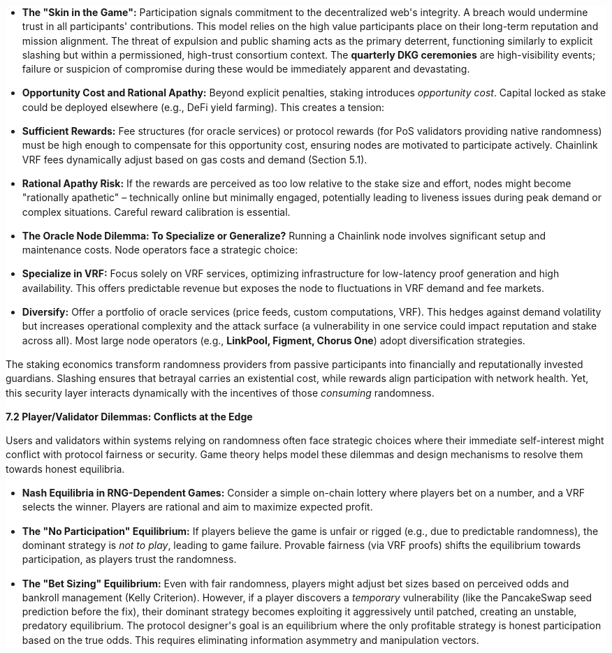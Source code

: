 *   **The "Skin in the Game":** Participation signals commitment to the decentralized web's integrity. A breach would undermine trust in all participants' contributions. This model relies on the high value participants place on their long-term reputation and mission alignment. The threat of expulsion and public shaming acts as the primary deterrent, functioning similarly to explicit slashing but within a permissioned, high-trust consortium context. The **quarterly DKG ceremonies** are high-visibility events; failure or suspicion of compromise during these would be immediately apparent and devastating.

*   **Opportunity Cost and Rational Apathy:** Beyond explicit penalties, staking introduces *opportunity cost*. Capital locked as stake could be deployed elsewhere (e.g., DeFi yield farming). This creates a tension:

*   **Sufficient Rewards:** Fee structures (for oracle services) or protocol rewards (for PoS validators providing native randomness) must be high enough to compensate for this opportunity cost, ensuring nodes are motivated to participate actively. Chainlink VRF fees dynamically adjust based on gas costs and demand (Section 5.1).

*   **Rational Apathy Risk:** If the rewards are perceived as too low relative to the stake size and effort, nodes might become "rationally apathetic" – technically online but minimally engaged, potentially leading to liveness issues during peak demand or complex situations. Careful reward calibration is essential.

*   **The Oracle Node Dilemma: To Specialize or Generalize?** Running a Chainlink node involves significant setup and maintenance costs. Node operators face a strategic choice:

*   **Specialize in VRF:** Focus solely on VRF services, optimizing infrastructure for low-latency proof generation and high availability. This offers predictable revenue but exposes the node to fluctuations in VRF demand and fee markets.

*   **Diversify:** Offer a portfolio of oracle services (price feeds, custom computations, VRF). This hedges against demand volatility but increases operational complexity and the attack surface (a vulnerability in one service could impact reputation and stake across all). Most large node operators (e.g., **LinkPool, Figment, Chorus One**) adopt diversification strategies.

The staking economics transform randomness providers from passive participants into financially and reputationally invested guardians. Slashing ensures that betrayal carries an existential cost, while rewards align participation with network health. Yet, this security layer interacts dynamically with the incentives of those *consuming* randomness.

**7.2 Player/Validator Dilemmas: Conflicts at the Edge**

Users and validators within systems relying on randomness often face strategic choices where their immediate self-interest might conflict with protocol fairness or security. Game theory helps model these dilemmas and design mechanisms to resolve them towards honest equilibria.

*   **Nash Equilibria in RNG-Dependent Games:** Consider a simple on-chain lottery where players bet on a number, and a VRF selects the winner. Players are rational and aim to maximize expected profit.

*   **The "No Participation" Equilibrium:** If players believe the game is unfair or rigged (e.g., due to predictable randomness), the dominant strategy is *not to play*, leading to game failure. Provable fairness (via VRF proofs) shifts the equilibrium towards participation, as players trust the randomness.

*   **The "Bet Sizing" Equilibrium:** Even with fair randomness, players might adjust bet sizes based on perceived odds and bankroll management (Kelly Criterion). However, if a player discovers a *temporary* vulnerability (like the PancakeSwap seed prediction before the fix), their dominant strategy becomes exploiting it aggressively until patched, creating an unstable, predatory equilibrium. The protocol designer's goal is an equilibrium where the only profitable strategy is honest participation based on the true odds. This requires eliminating information asymmetry and manipulation vectors.
